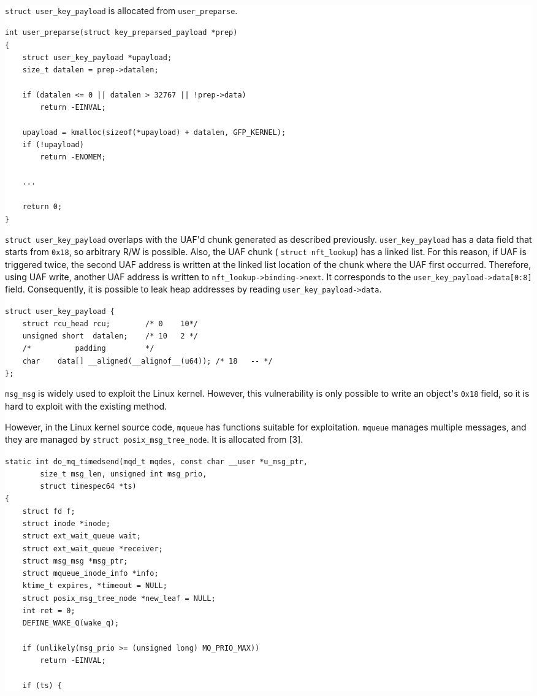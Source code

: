 
`struct user_key_payload` is allocated from `user_preparse`.

```
int user_preparse(struct key_preparsed_payload *prep)
{
    struct user_key_payload *upayload;
    size_t datalen = prep->datalen;

    if (datalen <= 0 || datalen > 32767 || !prep->data)
        return -EINVAL;

    upayload = kmalloc(sizeof(*upayload) + datalen, GFP_KERNEL);
    if (!upayload)
        return -ENOMEM;

    ...

    return 0;
}

```

`struct user_key_payload` overlaps with the UAF'd chunk generated as described previously. `user_key_payload` has a data field that starts from `0x18`, so arbitrary R/W is possible. Also, the UAF chunk ( `struct nft_lookup`) has a linked list. For this reason, if UAF is triggered twice, the second UAF address is written at the linked list location of the chunk where the UAF first occurred. Therefore, using UAF write, another UAF address is written to `nft_lookup->binding->next`. It corresponds to the `user_key_payload->data[0:8]` field. Consequently, it is possible to leak heap addresses by reading `user_key_payload->data`.

```
struct user_key_payload {
    struct rcu_head rcu;        /* 0    10*/
    unsigned short  datalen;    /* 10   2 */
    /*          padding         */
    char    data[] __aligned(__alignof__(u64)); /* 18   -- */
};

```

`msg_msg` is widely used to exploit the Linux kernel. However, this vulnerability is only possible to write an object's `0x18` field, so it is hard to exploit with the existing method.

However, in the Linux kernel source code, `mqueue` has functions suitable for exploitation. `mqueue` manages multiple messages, and they are managed by `struct posix_msg_tree_node`. It is allocated from [3].

```
static int do_mq_timedsend(mqd_t mqdes, const char __user *u_msg_ptr,
        size_t msg_len, unsigned int msg_prio,
        struct timespec64 *ts)
{
    struct fd f;
    struct inode *inode;
    struct ext_wait_queue wait;
    struct ext_wait_queue *receiver;
    struct msg_msg *msg_ptr;
    struct mqueue_inode_info *info;
    ktime_t expires, *timeout = NULL;
    struct posix_msg_tree_node *new_leaf = NULL;
    int ret = 0;
    DEFINE_WAKE_Q(wake_q);

    if (unlikely(msg_prio >= (unsigned long) MQ_PRIO_MAX))
        return -EINVAL;

    if (ts) {
```